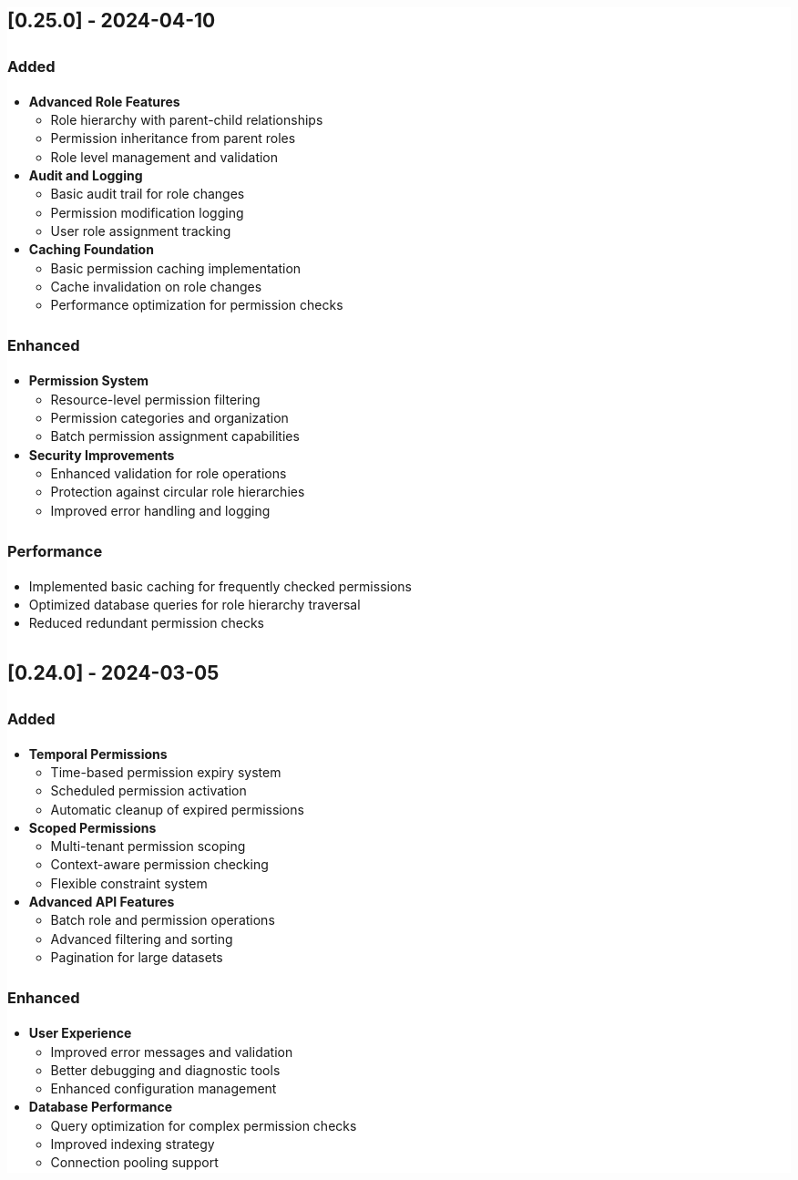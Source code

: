## [0.25.0] - 2024-04-10

### Added
- **Advanced Role Features**
  - Role hierarchy with parent-child relationships
  - Permission inheritance from parent roles
  - Role level management and validation
- **Audit and Logging**
  - Basic audit trail for role changes
  - Permission modification logging
  - User role assignment tracking
- **Caching Foundation**
  - Basic permission caching implementation
  - Cache invalidation on role changes
  - Performance optimization for permission checks

### Enhanced
- **Permission System**
  - Resource-level permission filtering
  - Permission categories and organization
  - Batch permission assignment capabilities
- **Security Improvements**
  - Enhanced validation for role operations
  - Protection against circular role hierarchies
  - Improved error handling and logging

### Performance
- Implemented basic caching for frequently checked permissions
- Optimized database queries for role hierarchy traversal
- Reduced redundant permission checks

## [0.24.0] - 2024-03-05

### Added
- **Temporal Permissions**
  - Time-based permission expiry system
  - Scheduled permission activation
  - Automatic cleanup of expired permissions
- **Scoped Permissions**
  - Multi-tenant permission scoping
  - Context-aware permission checking
  - Flexible constraint system
- **Advanced API Features**
  - Batch role and permission operations
  - Advanced filtering and sorting
  - Pagination for large datasets

### Enhanced
- **User Experience**
  - Improved error messages and validation
  - Better debugging and diagnostic tools
  - Enhanced configuration management
- **Database Performance**
  - Query optimization for complex permission checks
  - Improved indexing strategy
  - Connection pooling support
